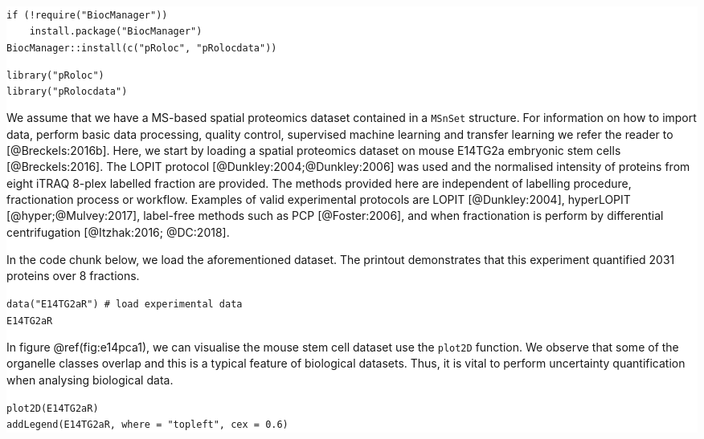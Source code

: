 
```{r install,eval = FALSE}
if (!require("BiocManager"))
	install.package("BiocManager")
BiocManager::install(c("pRoloc", "pRolocdata"))
```

```{r loadpkgs}
library("pRoloc")
library("pRolocdata")
```

We assume that we have a MS-based spatial proteomics dataset contained
in a `MSnSet` structure. For information on how to import data,
perform basic data processing, quality control, supervised machine
learning and transfer learning we refer the reader to
[@Breckels:2016b]. Here, we start by loading a spatial proteomics dataset
on mouse E14TG2a embryonic stem cells [@Breckels:2016]. The LOPIT protocol
[@Dunkley:2004;@Dunkley:2006] was used and the normalised intensity of
proteins from eight iTRAQ 8-plex labelled fraction are provided. The
methods provided here are independent of labelling procedure,
fractionation process or workflow. Examples of valid experimental
protocols are LOPIT [@Dunkley:2004], hyperLOPIT [@hyper;@Mulvey:2017],
label-free methods such as PCP [@Foster:2006], and when fractionation
is perform by differential centrifugation [@Itzhak:2016; @DC:2018].

In the code chunk below, we load the aforementioned dataset. The
printout demonstrates that this experiment quantified 2031 proteins
over 8 fractions.

```{r loade14data}
data("E14TG2aR") # load experimental data
E14TG2aR
```

In figure \@ref(fig:e14pca1), we can visualise the mouse stem
cell dataset use the `plot2D` function. We observe that some of the
organelle classes overlap and this is a typical feature of biological
datasets. Thus, it is vital to perform uncertainty quantification when
analysing biological data.






















```{r e14pca1, fig.cap = "First two principal components of mouse stem cell data.", out.width = '70%'}
plot2D(E14TG2aR)
addLegend(E14TG2aR, where = "topleft", cex = 0.6)
```


[^1]: [https://drive.google.com/open?id=1zozntDhE6YZ-q8wjtQ-lxZ66EEszOGYi](https://drive.google.com/open?id=1zozntDhE6YZ-q8wjtQ-lxZ66EEszOGYi)